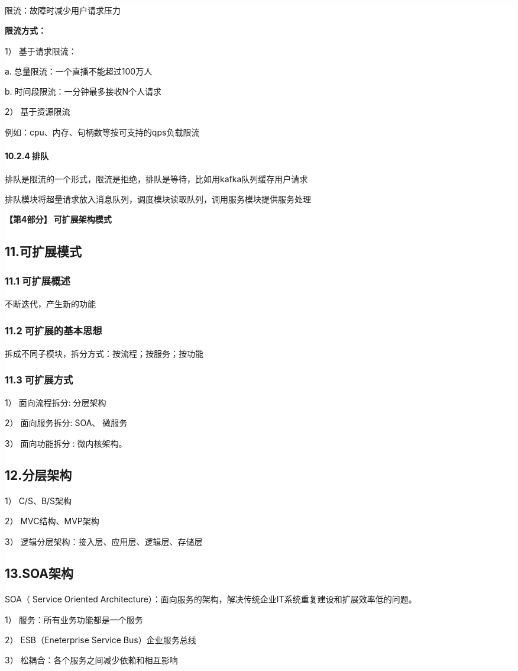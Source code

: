 限流：故障时减少用户请求压力

**限流方式：**

1） 基于请求限流：

a. 总量限流：一个直播不能超过100万人

b. 时间段限流：一分钟最多接收N个人请求

2） 基于资源限流

例如：cpu、内存、句柄数等按可支持的qps负载限流

#### 10.2.4 排队

排队是限流的一个形式，限流是拒绝，排队是等待，比如用kafka队列缓存用户请求

排队模块将超量请求放入消息队列，调度模块读取队列，调用服务模块提供服务处理

**【第4部分】 可扩展架构模式**

## 11.可扩展模式

### 11.1 可扩展概述

不断迭代，产生新的功能

### 11.2 可扩展的基本思想

拆成不同子模块，拆分方式：按流程；按服务；按功能

### 11.3 可扩展方式

1） 面向流程拆分: 分层架构

2） 面向服务拆分: SOA、 微服务

3） 面向功能拆分 : 微内核架构。

## 12.分层架构

1） C/S、B/S架构

2） MVC结构、MVP架构

3） 逻辑分层架构：接入层、应用层、逻辑层、存储层

## 13.SOA架构

SOA（ Service Oriented Architecture）：面向服务的架构，解决传统企业IT系统重复建设和扩展效率低的问题。

1） 服务：所有业务功能都是一个服务

2） ESB（Eneterprise Service Bus）企业服务总线

3） 松耦合：各个服务之间减少依赖和相互影响
